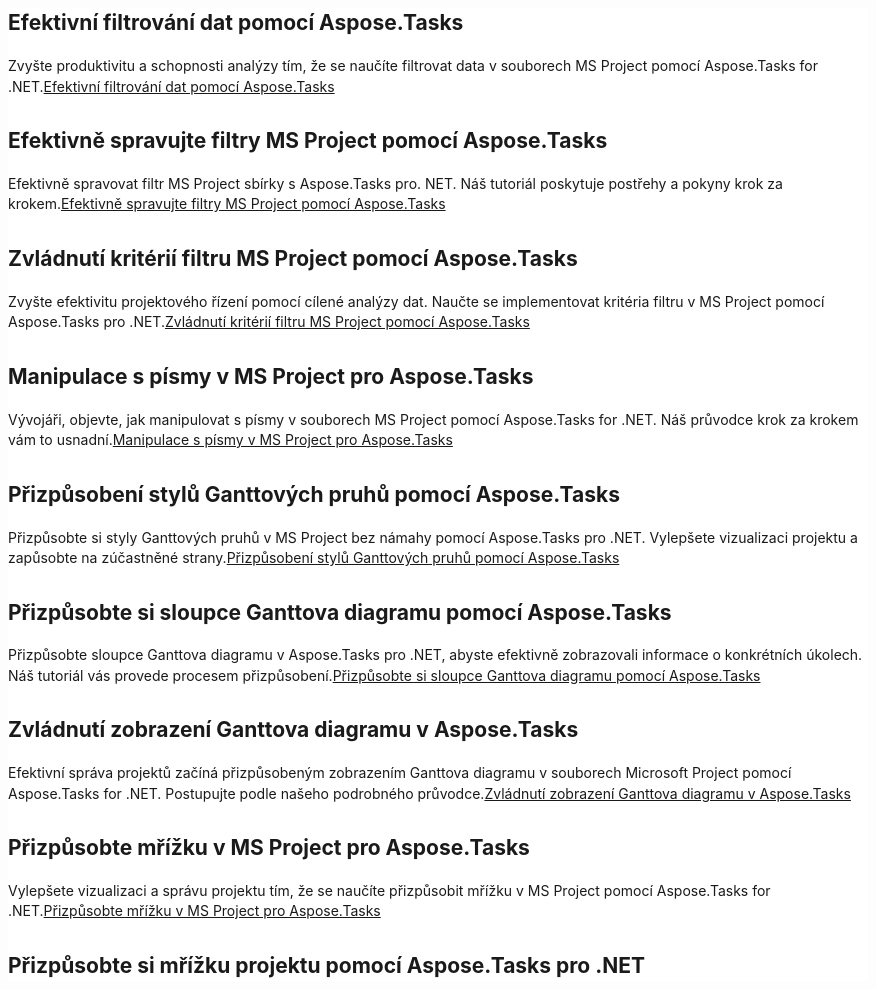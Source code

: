 ## Efektivní filtrování dat pomocí Aspose.Tasks

Zvyšte produktivitu a schopnosti analýzy tím, že se naučíte filtrovat data v souborech MS Project pomocí Aspose.Tasks for .NET.[Efektivní filtrování dat pomocí Aspose.Tasks](./filtering-data/)

## Efektivně spravujte filtry MS Project pomocí Aspose.Tasks

 Efektivně spravovat filtr MS Project sbírky s Aspose.Tasks pro. NET. Náš tutoriál poskytuje postřehy a pokyny krok za krokem.[Efektivně spravujte filtry MS Project pomocí Aspose.Tasks](./filter-collection/)

## Zvládnutí kritérií filtru MS Project pomocí Aspose.Tasks

 Zvyšte efektivitu projektového řízení pomocí cílené analýzy dat. Naučte se implementovat kritéria filtru v MS Project pomocí Aspose.Tasks pro .NET.[Zvládnutí kritérií filtru MS Project pomocí Aspose.Tasks](./filter-criteria/)

## Manipulace s písmy v MS Project pro Aspose.Tasks

 Vývojáři, objevte, jak manipulovat s písmy v souborech MS Project pomocí Aspose.Tasks for .NET. Náš průvodce krok za krokem vám to usnadní.[Manipulace s písmy v MS Project pro Aspose.Tasks](./font-saving-arguments/)

## Přizpůsobení stylů Ganttových pruhů pomocí Aspose.Tasks

 Přizpůsobte si styly Ganttových pruhů v MS Project bez námahy pomocí Aspose.Tasks pro .NET. Vylepšete vizualizaci projektu a zapůsobte na zúčastněné strany.[Přizpůsobení stylů Ganttových pruhů pomocí Aspose.Tasks](./gantt-bar-styles/)

## Přizpůsobte si sloupce Ganttova diagramu pomocí Aspose.Tasks

Přizpůsobte sloupce Ganttova diagramu v Aspose.Tasks pro .NET, abyste efektivně zobrazovali informace o konkrétních úkolech. Náš tutoriál vás provede procesem přizpůsobení.[Přizpůsobte si sloupce Ganttova diagramu pomocí Aspose.Tasks](./gantt-chart-columns/)

## Zvládnutí zobrazení Ganttova diagramu v Aspose.Tasks

 Efektivní správa projektů začíná přizpůsobeným zobrazením Ganttova diagramu v souborech Microsoft Project pomocí Aspose.Tasks for .NET. Postupujte podle našeho podrobného průvodce.[Zvládnutí zobrazení Ganttova diagramu v Aspose.Tasks](./gantt-chart-views/)

## Přizpůsobte mřížku v MS Project pro Aspose.Tasks

 Vylepšete vizualizaci a správu projektu tím, že se naučíte přizpůsobit mřížku v MS Project pomocí Aspose.Tasks for .NET.[Přizpůsobte mřížku v MS Project pro Aspose.Tasks](./gridlines/)

## Přizpůsobte si mřížku projektu pomocí Aspose.Tasks pro .NET
